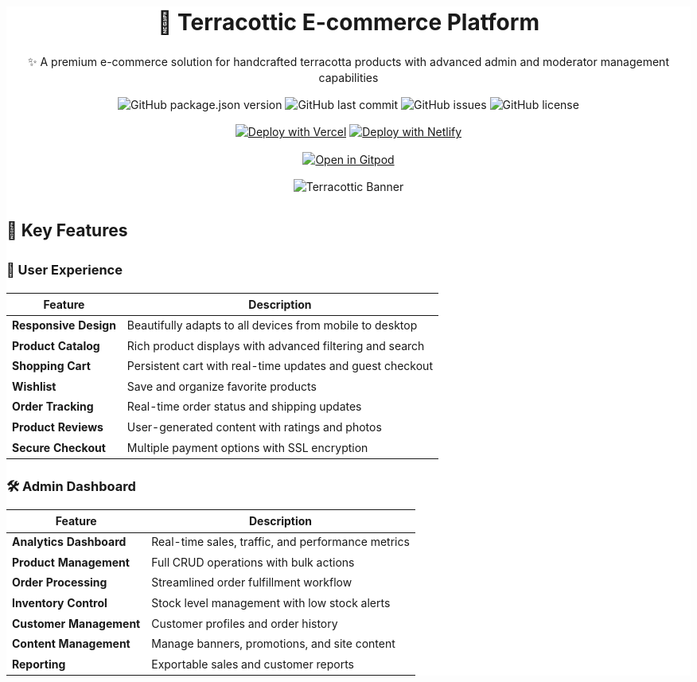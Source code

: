 <div align="center">
  <h1>🏺 Terracottic E-commerce Platform</h1>
  <p>✨ A premium e-commerce solution for handcrafted terracotta products with advanced admin and moderator management capabilities</p>
  
  ![GitHub package.json version](https://img.shields.io/github/package-json/v/yourusername/terracottic)
  ![GitHub last commit](https://img.shields.io/github/last-commit/yourusername/terracottic)
  ![GitHub issues](https://img.shields.io/github/issues/yourusername/terracottic)
  ![GitHub license](https://img.shields.io/github/license/yourusername/terracottic)
  
  [![Deploy with Vercel](https://vercel.com/button)](https://vercel.com/new/clone?repository-url=https%3A%2F%2Fgithub.com%2Fyourusername%2Fterracottic)
  [![Deploy with Netlify](https://www.netlify.com/img/deploy/button.svg)](https://app.netlify.com/start/deploy?repository=https://github.com/yourusername/terracottic)
  
  [![Open in Gitpod](https://gitpod.io/button/open-in-gitpod.svg)](https://gitpod.io/#https://github.com/yourusername/terracottic)
  
  ![Terracottic Banner](https://via.placeholder.com/1200x400/8B5E3C/FFFFFF?text=Terracottic+E-commerce+Platform)
</div>

## 🌟 Key Features

### 🛒 User Experience
| Feature | Description |
|---------|-------------|
| **Responsive Design** | Beautifully adapts to all devices from mobile to desktop |
| **Product Catalog** | Rich product displays with advanced filtering and search |
| **Shopping Cart** | Persistent cart with real-time updates and guest checkout |
| **Wishlist** | Save and organize favorite products |
| **Order Tracking** | Real-time order status and shipping updates |
| **Product Reviews** | User-generated content with ratings and photos |
| **Secure Checkout** | Multiple payment options with SSL encryption |

### 🛠️ Admin Dashboard
| Feature | Description |
|---------|-------------|
| **Analytics Dashboard** | Real-time sales, traffic, and performance metrics |
| **Product Management** | Full CRUD operations with bulk actions |
| **Order Processing** | Streamlined order fulfillment workflow |
| **Inventory Control** | Stock level management with low stock alerts |
| **Customer Management** | Customer profiles and order history |
| **Content Management** | Manage banners, promotions, and site content |
| **Reporting** | Exportable sales and customer reports |

